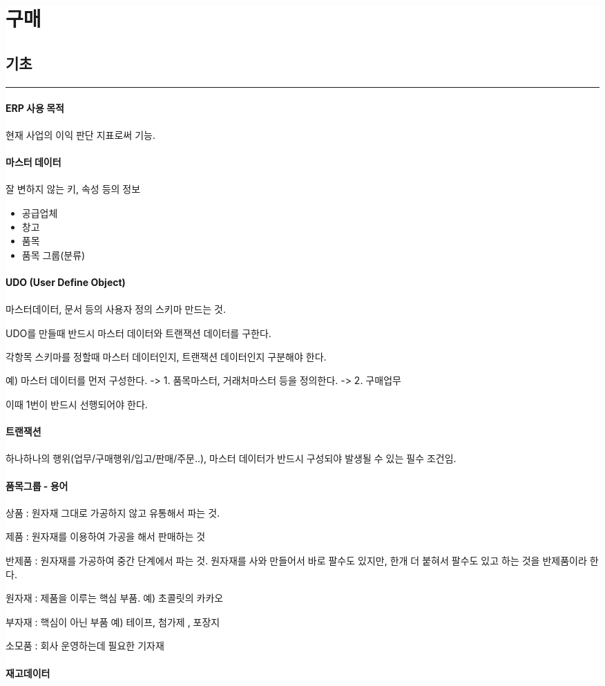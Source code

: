 # 구매



## 기초

***

#### ERP 사용 목적

현재 사업의 이익 판단 지표로써 기능.



#### 마스터 데이터

잘 변하지 않는 키, 속성 등의 정보

- 공급업체
- 창고
- 품목
- 품목 그룹(분류)



#### UDO (User Define Object)

마스터데이터, 문서 등의 사용자 정의 스키마 만드는 것.

UDO를 만들때 반드시 마스터 데이터와 트랜잭션 데이터를 구한다. 

각항목 스키마를 정할때 마스터 데이터인지, 트랜잭션 데이터인지 구분해야 한다. 

예) 마스터 데이터를 먼저 구성한다. -> 1. 품목마스터, 거래처마스터 등을 정의한다. -> 2. 구매업무 

이때 1번이 반드시 선행되어야 한다. 



#### 트랜잭션

하나하나의 행위(업무/구매행위/입고/판매/주문..), 마스터 데이터가 반드시 구성되야 발생될 수 있는 필수 조건임.



#### 품목그룹 -  용어

상품 : 원자재 그대로 가공하지 않고 유통해서 파는 것. 

제품 : 원자재를 이용하여 가공을 해서 판매하는 것

반제품 : 원자재를 가공하여 중간 단계에서 파는 것. 원자재를 사와 만들어서 바로 팔수도 있지만, 한개 더 붙혀서 팔수도 있고 하는 것을 반제품이라 한다. 

원자재 : 제품을 이루는 핵심 부품. 예) 초콜릿의 카카오

부자재 : 핵심이 아닌 부품 예) 테이프, 첨가제 , 포장지

소모품 : 회사 운영하는데 필요한 기자재



#### 재고데이터
